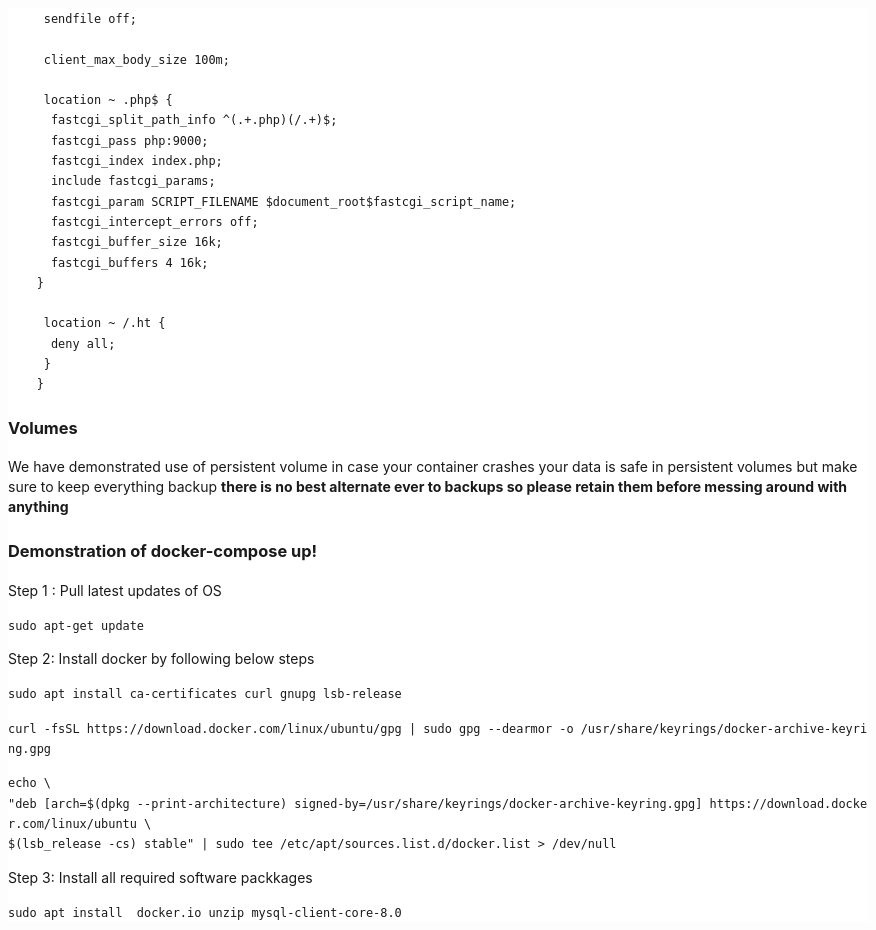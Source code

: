 ```
     sendfile off;  

     client_max_body_size 100m;  

     location ~ .php$ {  
      fastcgi_split_path_info ^(.+.php)(/.+)$;  
      fastcgi_pass php:9000;  
      fastcgi_index index.php;  
      include fastcgi_params;  
      fastcgi_param SCRIPT_FILENAME $document_root$fastcgi_script_name;  
      fastcgi_intercept_errors off;  
      fastcgi_buffer_size 16k;  
      fastcgi_buffers 4 16k;  
    }  

     location ~ /.ht {  
      deny all;  
     }  
    } 
```

### Volumes
We have demonstrated use of persistent volume in case your container crashes your data is safe in persistent volumes but make sure to keep everything backup **there is no best alternate ever to backups so please retain them before messing around with anything**

### Demonstration of docker-compose up!

Step 1 : Pull latest updates of OS

```
sudo apt-get update
```

Step 2: Install docker by following below steps

```
sudo apt install ca-certificates curl gnupg lsb-release
```

```
curl -fsSL https://download.docker.com/linux/ubuntu/gpg | sudo gpg --dearmor -o /usr/share/keyrings/docker-archive-keyring.gpg
```

```
echo \
"deb [arch=$(dpkg --print-architecture) signed-by=/usr/share/keyrings/docker-archive-keyring.gpg] https://download.docker.com/linux/ubuntu \
$(lsb_release -cs) stable" | sudo tee /etc/apt/sources.list.d/docker.list > /dev/null
```

Step 3: Install all required software packkages

```
sudo apt install  docker.io unzip mysql-client-core-8.0
```

